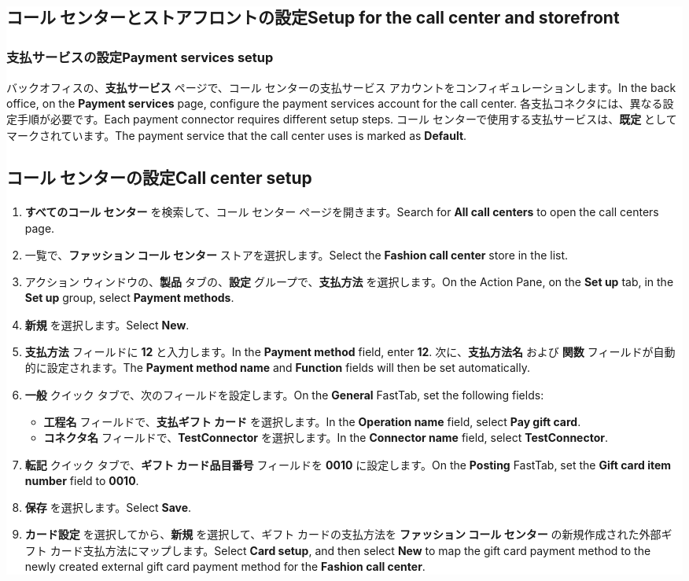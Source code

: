 ## <a name="setup-for-the-call-center-and-storefront"></a><span data-ttu-id="2a464-290">コール センターとストアフロントの設定</span><span class="sxs-lookup"><span data-stu-id="2a464-290">Setup for the call center and storefront</span></span>

### <a name="payment-services-setup"></a><span data-ttu-id="2a464-291">支払サービスの設定</span><span class="sxs-lookup"><span data-stu-id="2a464-291">Payment services setup</span></span>

<span data-ttu-id="2a464-292">バックオフィスの、**支払サービス** ページで、コール センターの支払サービス アカウントをコンフィギュレーションします。</span><span class="sxs-lookup"><span data-stu-id="2a464-292">In the back office, on the **Payment services** page, configure the payment services account for the call center.</span></span> <span data-ttu-id="2a464-293">各支払コネクタには、異なる設定手順が必要です。</span><span class="sxs-lookup"><span data-stu-id="2a464-293">Each payment connector requires different setup steps.</span></span> <span data-ttu-id="2a464-294">コール センターで使用する支払サービスは、**既定** としてマークされています。</span><span class="sxs-lookup"><span data-stu-id="2a464-294">The payment service that the call center uses is marked as **Default**.</span></span>

## <a name="call-center-setup"></a><span data-ttu-id="2a464-295">コール センターの設定</span><span class="sxs-lookup"><span data-stu-id="2a464-295">Call center setup</span></span>

1. <span data-ttu-id="2a464-296">**すべてのコール センター** を検索して、コール センター ページを開きます。</span><span class="sxs-lookup"><span data-stu-id="2a464-296">Search for **All call centers** to open the call centers page.</span></span>
2. <span data-ttu-id="2a464-297">一覧で、**ファッション コール センター** ストアを選択します。</span><span class="sxs-lookup"><span data-stu-id="2a464-297">Select the **Fashion call center** store in the list.</span></span>
3. <span data-ttu-id="2a464-298">アクション ウィンドウの、**製品** タブの、**設定** グループで、**支払方法** を選択します。</span><span class="sxs-lookup"><span data-stu-id="2a464-298">On the Action Pane, on the **Set up** tab, in the **Set up** group, select **Payment methods**.</span></span>
4. <span data-ttu-id="2a464-299">**新規** を選択します。</span><span class="sxs-lookup"><span data-stu-id="2a464-299">Select **New**.</span></span>
5. <span data-ttu-id="2a464-300">**支払方法** フィールドに **12** と入力します。</span><span class="sxs-lookup"><span data-stu-id="2a464-300">In the **Payment method** field, enter **12**.</span></span> <span data-ttu-id="2a464-301">次に、**支払方法名** および **関数** フィールドが自動的に設定されます。</span><span class="sxs-lookup"><span data-stu-id="2a464-301">The **Payment method name** and **Function** fields will then be set automatically.</span></span>
6. <span data-ttu-id="2a464-302">**一般** クイック タブで、次のフィールドを設定します。</span><span class="sxs-lookup"><span data-stu-id="2a464-302">On the **General** FastTab, set the following fields:</span></span>

    - <span data-ttu-id="2a464-303">**工程名** フィールドで、**支払ギフト カード** を選択します。</span><span class="sxs-lookup"><span data-stu-id="2a464-303">In the **Operation name** field, select **Pay gift card**.</span></span>
    - <span data-ttu-id="2a464-304">**コネクタ名** フィールドで、**TestConnector** を選択します。</span><span class="sxs-lookup"><span data-stu-id="2a464-304">In the **Connector name** field, select **TestConnector**.</span></span>

9. <span data-ttu-id="2a464-305">**転記** クイック タブで、**ギフト カード品目番号** フィールドを **0010** に設定します。</span><span class="sxs-lookup"><span data-stu-id="2a464-305">On the **Posting** FastTab, set the **Gift card item number** field to **0010**.</span></span>
10. <span data-ttu-id="2a464-306">**保存** を選択します。</span><span class="sxs-lookup"><span data-stu-id="2a464-306">Select **Save**.</span></span>
11. <span data-ttu-id="2a464-307">**カード設定** を選択してから、**新規** を選択して、ギフト カードの支払方法を **ファッション コール センター** の新規作成された外部ギフト カード支払方法にマップします。</span><span class="sxs-lookup"><span data-stu-id="2a464-307">Select **Card setup**, and then select **New** to map the gift card payment method to the newly created external gift card payment method for the **Fashion call center**.</span></span>
